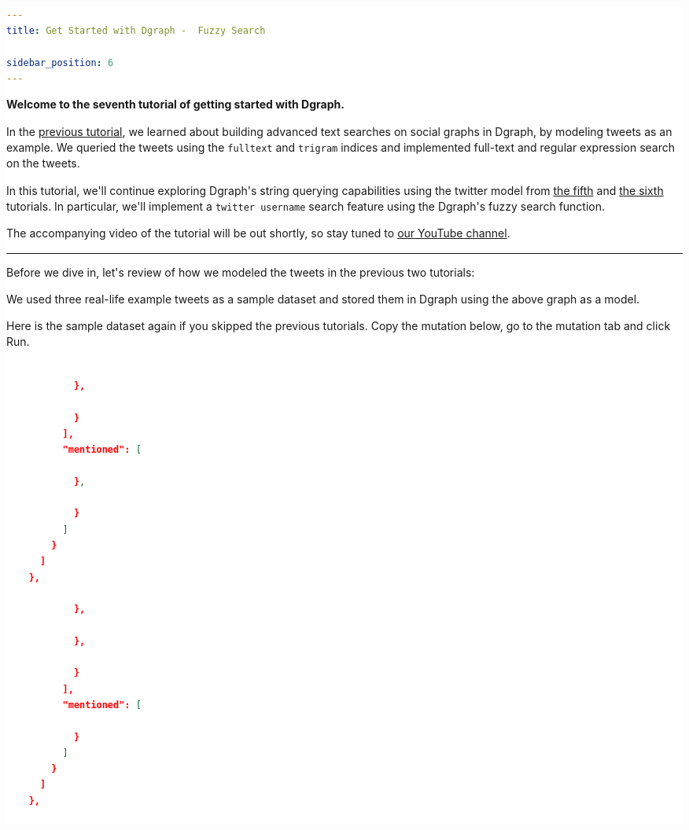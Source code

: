 ```yaml
---
title: Get Started with Dgraph -  Fuzzy Search

sidebar_position: 6
---
```


**Welcome to the seventh tutorial of getting started with Dgraph.**

In the [previous tutorial](/docs/tutorial-6/index), we learned about
building advanced text searches on social graphs in Dgraph, by modeling tweets
as an example.
We queried the tweets using the `fulltext` and `trigram` indices and implemented
full-text and regular expression search on the tweets.

In this tutorial, we'll continue exploring Dgraph's string querying
capabilities using the twitter model from [the fifth](/docs/tutorial-5/index)
and [the sixth](/docs/tutorial-6/index) tutorials. In particular,
we'll implement a `twitter username` search feature using the Dgraph's
fuzzy search function.

The accompanying video of the tutorial will be out shortly, so stay tuned to
[our YouTube channel](https://www.youtube.com/channel/UCghE41LR8nkKFlR3IFTRO4w).

---

Before we dive in, let's review of how we modeled the tweets in
the previous two tutorials:



We used three real-life example tweets as a sample dataset and stored
them in Dgraph using the above graph as a model.

Here is the sample dataset again if you skipped the previous tutorials.
Copy the mutation below, go to the mutation tab and click Run.

```json

            },
            
            }
          ],
          "mentioned": [
            
            },
            
            }
          ]
        }
      ]
    },
    
            },
            
            },
            
            }
          ],
          "mentioned": [
            
            }
          ]
        }
      ]
    },
    
```